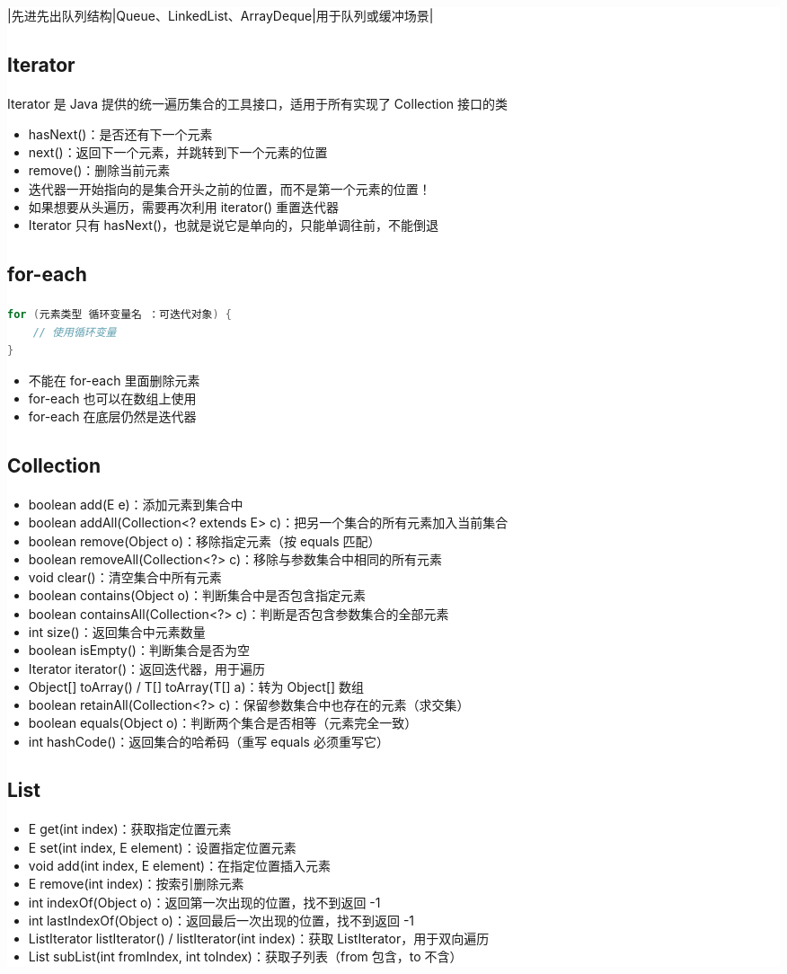 |先进先出队列结构|Queue、LinkedList、ArrayDeque|用于队列或缓冲场景|

## Iterator

Iterator 是 Java 提供的统一遍历集合的工具接口，适用于所有实现了 Collection 接口的类
- hasNext()：是否还有下一个元素
- next()：返回下一个元素，并跳转到下一个元素的位置
- remove()：删除当前元素
- 迭代器一开始指向的是集合开头之前的位置，而不是第一个元素的位置！
- 如果想要从头遍历，需要再次利用 iterator() 重置迭代器
- Iterator 只有 hasNext()，也就是说它是单向的，只能单调往前，不能倒退

## for-each

```java
for (元素类型 循环变量名 ：可迭代对象) {
	// 使用循环变量   
}
```
- 不能在 for-each 里面删除元素
- for-each 也可以在数组上使用
- for-each 在底层仍然是迭代器

## Collection

- boolean add(E e)：添加元素到集合中
- boolean addAll(Collection<? extends E> c)：把另一个集合的所有元素加入当前集合
- boolean remove(Object o)：移除指定元素（按 equals 匹配）
- boolean removeAll(Collection<?> c)：移除与参数集合中相同的所有元素
- void clear()：清空集合中所有元素
- boolean contains(Object o)：判断集合中是否包含指定元素
- boolean containsAll(Collection<?> c)：判断是否包含参数集合的全部元素
- int size()：返回集合中元素数量
- boolean isEmpty()：判断集合是否为空
- Iterator<E> iterator()：返回迭代器，用于遍历
- Object[] toArray() / <T> T[] toArray(T[] a)：转为 Object[] 数组
- boolean retainAll(Collection<?> c)：保留参数集合中也存在的元素（求交集）
- boolean equals(Object o)：判断两个集合是否相等（元素完全一致）
- int hashCode()：返回集合的哈希码（重写 equals 必须重写它）

## List

- E get(int index)：获取指定位置元素
- E set(int index, E element)：设置指定位置元素
- void add(int index, E element)：在指定位置插入元素
- E remove(int index)：按索引删除元素
- int indexOf(Object o)：返回第一次出现的位置，找不到返回 -1
- int lastIndexOf(Object o)：返回最后一次出现的位置，找不到返回 -1
- ListIterator<E> listIterator() / listIterator(int index)：获取 ListIterator，用于双向遍历
- List<E> subList(int fromIndex, int toIndex)：获取子列表（from 包含，to 不含）
